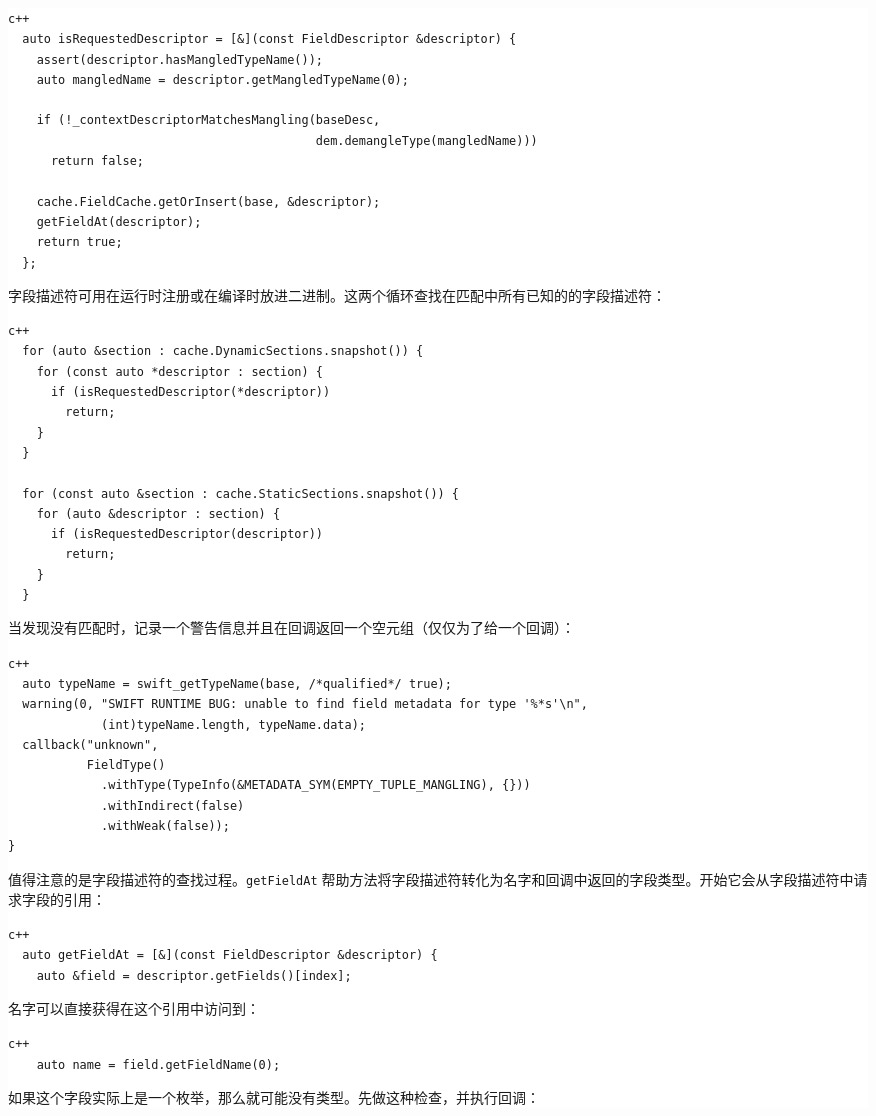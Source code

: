     c++
      auto isRequestedDescriptor = [&](const FieldDescriptor &descriptor) {
        assert(descriptor.hasMangledTypeName());
        auto mangledName = descriptor.getMangledTypeName(0);
    
        if (!_contextDescriptorMatchesMangling(baseDesc,
                                               dem.demangleType(mangledName)))
          return false;
    
        cache.FieldCache.getOrInsert(base, &descriptor);
        getFieldAt(descriptor);
        return true;
      };

字段描述符可用在运行时注册或在编译时放进二进制。这两个循环查找在匹配中所有已知的的字段描述符：

    c++
      for (auto &section : cache.DynamicSections.snapshot()) {
        for (const auto *descriptor : section) {
          if (isRequestedDescriptor(*descriptor))
            return;
        }
      }
    
      for (const auto &section : cache.StaticSections.snapshot()) {
        for (auto &descriptor : section) {
          if (isRequestedDescriptor(descriptor))
            return;
        }
      }

当发现没有匹配时，记录一个警告信息并且在回调返回一个空元组（仅仅为了给一个回调）：

    c++
      auto typeName = swift_getTypeName(base, /*qualified*/ true);
      warning(0, "SWIFT RUNTIME BUG: unable to find field metadata for type '%*s'\n",
                 (int)typeName.length, typeName.data);
      callback("unknown",
               FieldType()
                 .withType(TypeInfo(&METADATA_SYM(EMPTY_TUPLE_MANGLING), {}))
                 .withIndirect(false)
                 .withWeak(false));
    }

值得注意的是字段描述符的查找过程。`getFieldAt` 帮助方法将字段描述符转化为名字和回调中返回的字段类型。开始它会从字段描述符中请求字段的引用：

    c++
      auto getFieldAt = [&](const FieldDescriptor &descriptor) {
        auto &field = descriptor.getFields()[index];

名字可以直接获得在这个引用中访问到：

    c++
        auto name = field.getFieldName(0);

如果这个字段实际上是一个枚举，那么就可能没有类型。先做这种检查，并执行回调：
